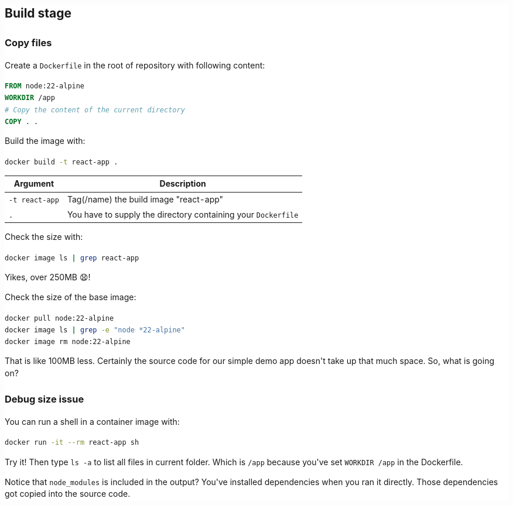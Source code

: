## Build stage

### Copy files

Create a `Dockerfile` in the root of repository with following content:

```Dockerfile
FROM node:22-alpine
WORKDIR /app
# Copy the content of the current directory
COPY . .
```

Build the image with:

```sh
docker build -t react-app .
```

| Argument       | Description                                                   |
| -------------- | ------------------------------------------------------------- |
| `-t react-app` | Tag(/name) the build image "react-app"                        |
| `.`            | You have to supply the directory containing your `Dockerfile` |

Check the size with:

```sh
docker image ls | grep react-app
```

Yikes, over 250MB 😧!

Check the size of the base image:

```sh
docker pull node:22-alpine
docker image ls | grep -e "node *22-alpine"
docker image rm node:22-alpine
```

That is like 100MB less.
Certainly the source code for our simple demo app doesn't take up that much space.
So, what is going on?

### Debug size issue

You can run a shell in a container image with:

```sh
docker run -it --rm react-app sh
```

Try it!
Then type `ls -a` to list all files in current folder.
Which is `/app` because you've set `WORKDIR /app` in the Dockerfile.

Notice that `node_modules` is included in the output?
You've installed dependencies when you ran it directly.
Those dependencies got copied into the source code.
